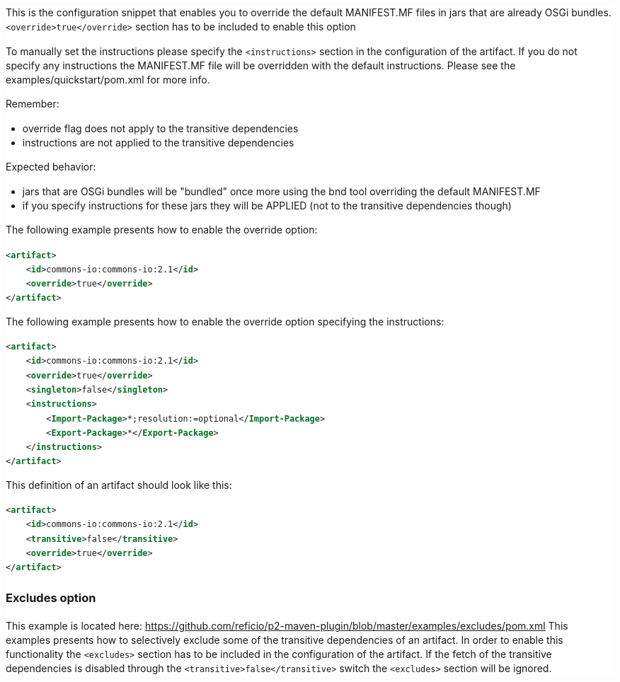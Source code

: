This is the configuration snippet that enables you to override the default MANIFEST.MF files in jars that are already OSGi bundles. `<override>true</override>` section has to be included to enable this option

To manually set the instructions please specify the `<instructions>` section in the configuration of the artifact.
If you do not specify any instructions the MANIFEST.MF file will be overridden with the default instructions.
Please see the examples/quickstart/pom.xml for more info.

Remember:

* override flag does not apply to the transitive dependencies
* instructions are not applied to the transitive dependencies

Expected behavior:

* jars that are OSGi bundles will be "bundled" once more using the bnd tool overriding the default MANIFEST.MF
* if you specify instructions for these jars they will be APPLIED (not to the transitive dependencies though)

The following example presents how to enable the override option:
```xml
<artifact>
    <id>commons-io:commons-io:2.1</id>
    <override>true</override>
</artifact>
```    

The following example presents how to enable the override option specifying the instructions:
```xml
<artifact>
    <id>commons-io:commons-io:2.1</id>
    <override>true</override>
    <singleton>false</singleton>
    <instructions>
        <Import-Package>*;resolution:=optional</Import-Package>
        <Export-Package>*</Export-Package>
    </instructions>
</artifact>
```

This definition of an artifact should look like this:
```xml
<artifact>
    <id>commons-io:commons-io:2.1</id>
    <transitive>false</transitive>
    <override>true</override>
</artifact>
```

### Excludes option
This example is located here: https://github.com/reficio/p2-maven-plugin/blob/master/examples/excludes/pom.xml
This examples presents how to selectively exclude some of the transitive dependencies of an artifact.
In order to enable this functionality the `<excludes>` section has to be included
in the configuration of the artifact.
If the fetch of the transitive dependencies is disabled through the `<transitive>false</transitive>` switch
the `<excludes>` section will be ignored.
